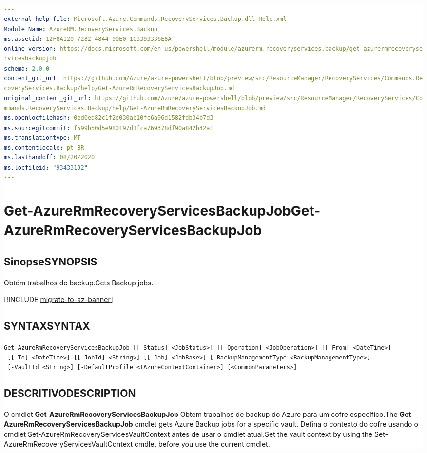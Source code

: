 ```yaml
---
external help file: Microsoft.Azure.Commands.RecoveryServices.Backup.dll-Help.xml
Module Name: AzureRM.RecoveryServices.Backup
ms.assetid: 12F8A120-7282-4844-90E0-1C3393336E8A
online version: https://docs.microsoft.com/en-us/powershell/module/azurerm.recoveryservices.backup/get-azurermrecoveryservicesbackupjob
schema: 2.0.0
content_git_url: https://github.com/Azure/azure-powershell/blob/preview/src/ResourceManager/RecoveryServices/Commands.RecoveryServices.Backup/help/Get-AzureRmRecoveryServicesBackupJob.md
original_content_git_url: https://github.com/Azure/azure-powershell/blob/preview/src/ResourceManager/RecoveryServices/Commands.RecoveryServices.Backup/help/Get-AzureRmRecoveryServicesBackupJob.md
ms.openlocfilehash: 0ed0ed82c1f2c030ab10fc6a96d1582fdb34b7d3
ms.sourcegitcommit: f599b50d5e980197d1fca769378df90a842b42a1
ms.translationtype: MT
ms.contentlocale: pt-BR
ms.lasthandoff: 08/20/2020
ms.locfileid: "93433192"
---
```

# <span data-ttu-id="abf6a-101">Get-AzureRmRecoveryServicesBackupJob</span><span class="sxs-lookup"><span data-stu-id="abf6a-101">Get-AzureRmRecoveryServicesBackupJob</span></span>

## <span data-ttu-id="abf6a-102">Sinopse</span><span class="sxs-lookup"><span data-stu-id="abf6a-102">SYNOPSIS</span></span>
<span data-ttu-id="abf6a-103">Obtém trabalhos de backup.</span><span class="sxs-lookup"><span data-stu-id="abf6a-103">Gets Backup jobs.</span></span>

[!INCLUDE [migrate-to-az-banner](../../includes/migrate-to-az-banner.md)]

## <span data-ttu-id="abf6a-104">SYNTAX</span><span class="sxs-lookup"><span data-stu-id="abf6a-104">SYNTAX</span></span>

```
Get-AzureRmRecoveryServicesBackupJob [[-Status] <JobStatus>] [[-Operation] <JobOperation>] [[-From] <DateTime>]
 [[-To] <DateTime>] [[-JobId] <String>] [[-Job] <JobBase>] [-BackupManagementType <BackupManagementType>]
 [-VaultId <String>] [-DefaultProfile <IAzureContextContainer>] [<CommonParameters>]
```

## <span data-ttu-id="abf6a-105">DESCRITIVO</span><span class="sxs-lookup"><span data-stu-id="abf6a-105">DESCRIPTION</span></span>
<span data-ttu-id="abf6a-106">O cmdlet **Get-AzureRmRecoveryServicesBackupJob** Obtém trabalhos de backup do Azure para um cofre específico.</span><span class="sxs-lookup"><span data-stu-id="abf6a-106">The **Get-AzureRmRecoveryServicesBackupJob** cmdlet gets Azure Backup jobs for a specific vault.</span></span>
<span data-ttu-id="abf6a-107">Defina o contexto do cofre usando o cmdlet Set-AzureRmRecoveryServicesVaultContext antes de usar o cmdlet atual.</span><span class="sxs-lookup"><span data-stu-id="abf6a-107">Set the vault context by using the Set-AzureRmRecoveryServicesVaultContext cmdlet before you use the current cmdlet.</span></span>
